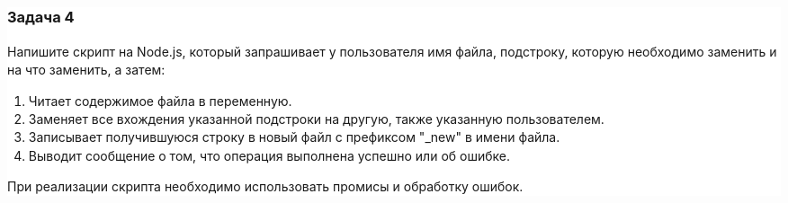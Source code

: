 
### Задача 4

Напишите скрипт на Node.js, который запрашивает у пользователя имя файла, подстроку, которую необходимо заменить и на что заменить, а затем:
1. Читает содержимое файла в переменную.
2. Заменяет все вхождения указанной подстроки на другую, также указанную пользователем.
3. Записывает получившуюся строку в новый файл с префиксом "_new" в имени файла.
4. Выводит сообщение о том, что операция выполнена успешно или об ошибке.

При реализации скрипта необходимо использовать промисы и обработку ошибок.

